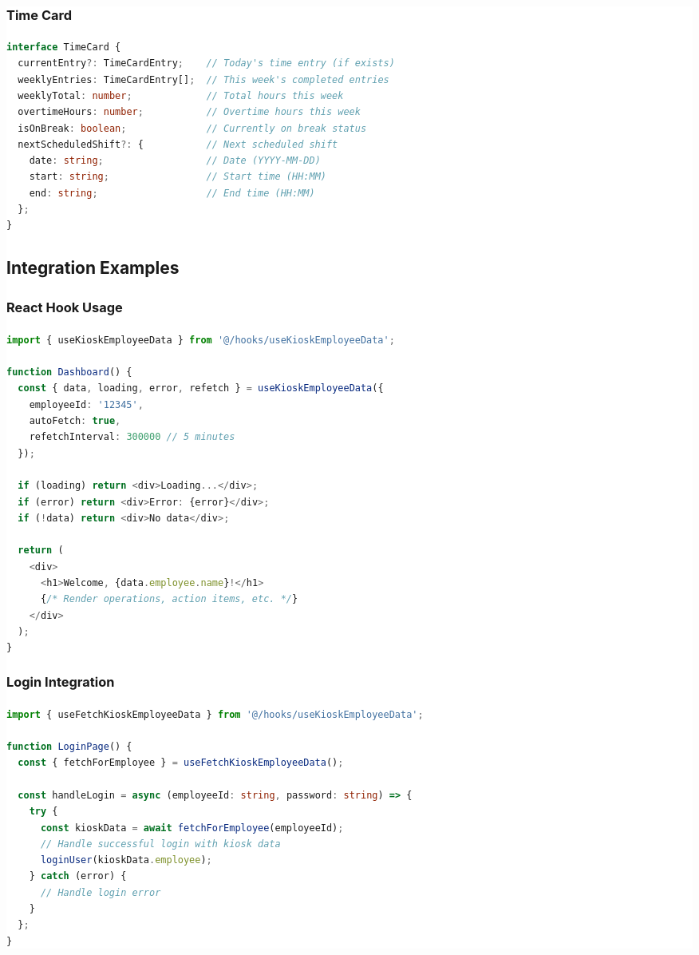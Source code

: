 ### Time Card
```typescript
interface TimeCard {
  currentEntry?: TimeCardEntry;    // Today's time entry (if exists)
  weeklyEntries: TimeCardEntry[];  // This week's completed entries
  weeklyTotal: number;             // Total hours this week
  overtimeHours: number;           // Overtime hours this week
  isOnBreak: boolean;              // Currently on break status
  nextScheduledShift?: {           // Next scheduled shift
    date: string;                  // Date (YYYY-MM-DD)
    start: string;                 // Start time (HH:MM)
    end: string;                   // End time (HH:MM)
  };
}
```

## Integration Examples

### React Hook Usage
```typescript
import { useKioskEmployeeData } from '@/hooks/useKioskEmployeeData';

function Dashboard() {
  const { data, loading, error, refetch } = useKioskEmployeeData({
    employeeId: '12345',
    autoFetch: true,
    refetchInterval: 300000 // 5 minutes
  });

  if (loading) return <div>Loading...</div>;
  if (error) return <div>Error: {error}</div>;
  if (!data) return <div>No data</div>;

  return (
    <div>
      <h1>Welcome, {data.employee.name}!</h1>
      {/* Render operations, action items, etc. */}
    </div>
  );
}
```

### Login Integration
```typescript
import { useFetchKioskEmployeeData } from '@/hooks/useKioskEmployeeData';

function LoginPage() {
  const { fetchForEmployee } = useFetchKioskEmployeeData();

  const handleLogin = async (employeeId: string, password: string) => {
    try {
      const kioskData = await fetchForEmployee(employeeId);
      // Handle successful login with kiosk data
      loginUser(kioskData.employee);
    } catch (error) {
      // Handle login error
    }
  };
}
```
